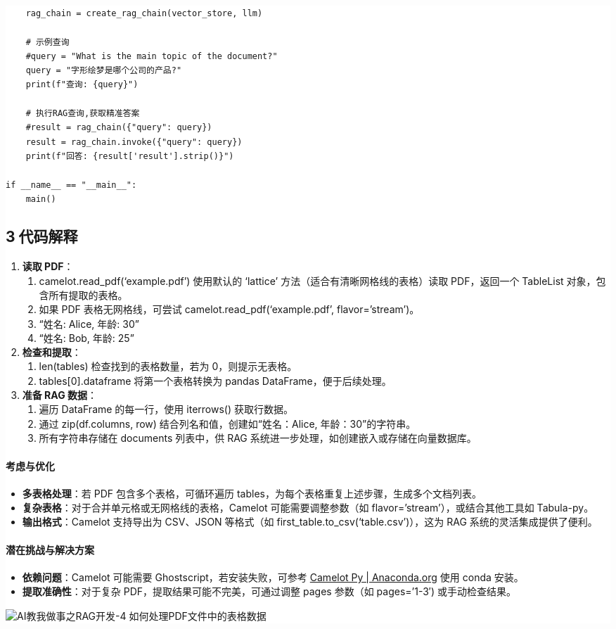```
    rag_chain = create_rag_chain(vector_store, llm)
    
    # 示例查询
    #query = "What is the main topic of the document?"
    query = "字形绘梦是哪个公司的产品?"
    print(f"查询: {query}")
    
    # 执行RAG查询,获取精准答案
    #result = rag_chain({"query": query})
    result = rag_chain.invoke({"query": query})
    print(f"回答: {result['result'].strip()}")

if __name__ == "__main__":
    main()
```

## 3 代码解释

1.  **读取 PDF**：
    1.  camelot.read\_pdf(‘example.pdf’) 使用默认的 ‘lattice’ 方法（适合有清晰网格线的表格）读取 PDF，返回一个 TableList 对象，包含所有提取的表格。
    2.  如果 PDF 表格无网格线，可尝试 camelot.read\_pdf(‘example.pdf’, flavor=’stream’)。
    3.  “姓名: Alice, 年龄: 30”
    4.  “姓名: Bob, 年龄: 25”
2.  **检查和提取**：
    1.  len(tables) 检查找到的表格数量，若为 0，则提示无表格。
    2.  tables\[0\].dataframe 将第一个表格转换为 pandas DataFrame，便于后续处理。
3.  **准备 RAG 数据**：
    1.  遍历 DataFrame 的每一行，使用 iterrows() 获取行数据。
    2.  通过 zip(df.columns, row) 结合列名和值，创建如“姓名：Alice, 年龄：30”的字符串。
    3.  所有字符串存储在 documents 列表中，供 RAG 系统进一步处理，如创建嵌入或存储在向量数据库。

#### 考虑与优化

+   **多表格处理**：若 PDF 包含多个表格，可循环遍历 tables，为每个表格重复上述步骤，生成多个文档列表。
+   **复杂表格**：对于合并单元格或无网格线的表格，Camelot 可能需要调整参数（如 flavor=’stream’），或结合其他工具如 Tabula-py。
+   **输出格式**：Camelot 支持导出为 CSV、JSON 等格式（如 first\_table.to\_csv(‘table.csv’)），这为 RAG 系统的灵活集成提供了便利。

#### 潜在挑战与解决方案

+   **依赖问题**：Camelot 可能需要 Ghostscript，若安装失败，可参考 [Camelot Py | Anaconda.org](https://anaconda.org/conda-forge/camelot-py) 使用 conda 安装。
+   **提取准确性**：对于复杂 PDF，提取结果可能不完美，可通过调整 pages 参数（如 pages=’1-3′) 或手动检查结果。

![AI教我做事之RAG开发-4 如何处理PDF文件中的表格数据](https://www.shxcj.com/wp-content/uploads/2025/03/2fd4169d-c5d7-40cb-ac32-38f257f7aa87.png)


